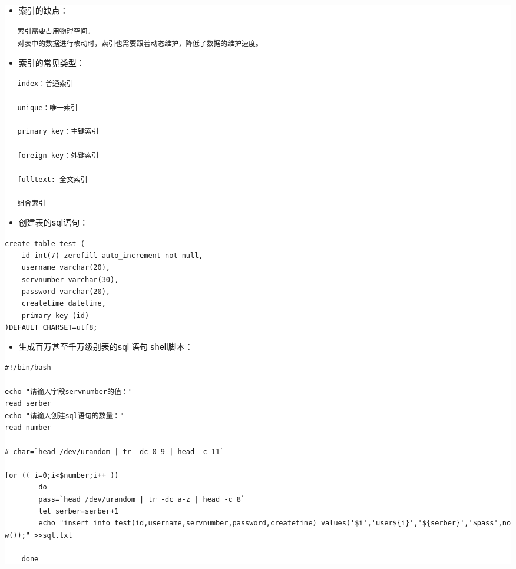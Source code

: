 - 索引的缺点：

```
   索引需要占用物理空间。
   对表中的数据进行改动时，索引也需要跟着动态维护，降低了数据的维护速度。
```

- 索引的常见类型：

```
   index：普通索引

   unique：唯一索引

   primary key：主键索引

   foreign key：外键索引

   fulltext: 全文索引

   组合索引
```

- 创建表的sql语句：

```
create table test (
    id int(7) zerofill auto_increment not null,
    username varchar(20),
    servnumber varchar(30),
    password varchar(20),
    createtime datetime,
    primary key (id)
)DEFAULT CHARSET=utf8;
```

- 生成百万甚至千万级别表的sql 语句 shell脚本：

```
#!/bin/bash

echo "请输入字段servnumber的值："
read serber
echo "请输入创建sql语句的数量："
read number

# char=`head /dev/urandom | tr -dc 0-9 | head -c 11`

for (( i=0;i<$number;i++ ))
        do
        pass=`head /dev/urandom | tr -dc a-z | head -c 8`
        let serber=serber+1
        echo "insert into test(id,username,servnumber,password,createtime) values('$i','user${i}','${serber}','$pass',now());" >>sql.txt

    done
```
